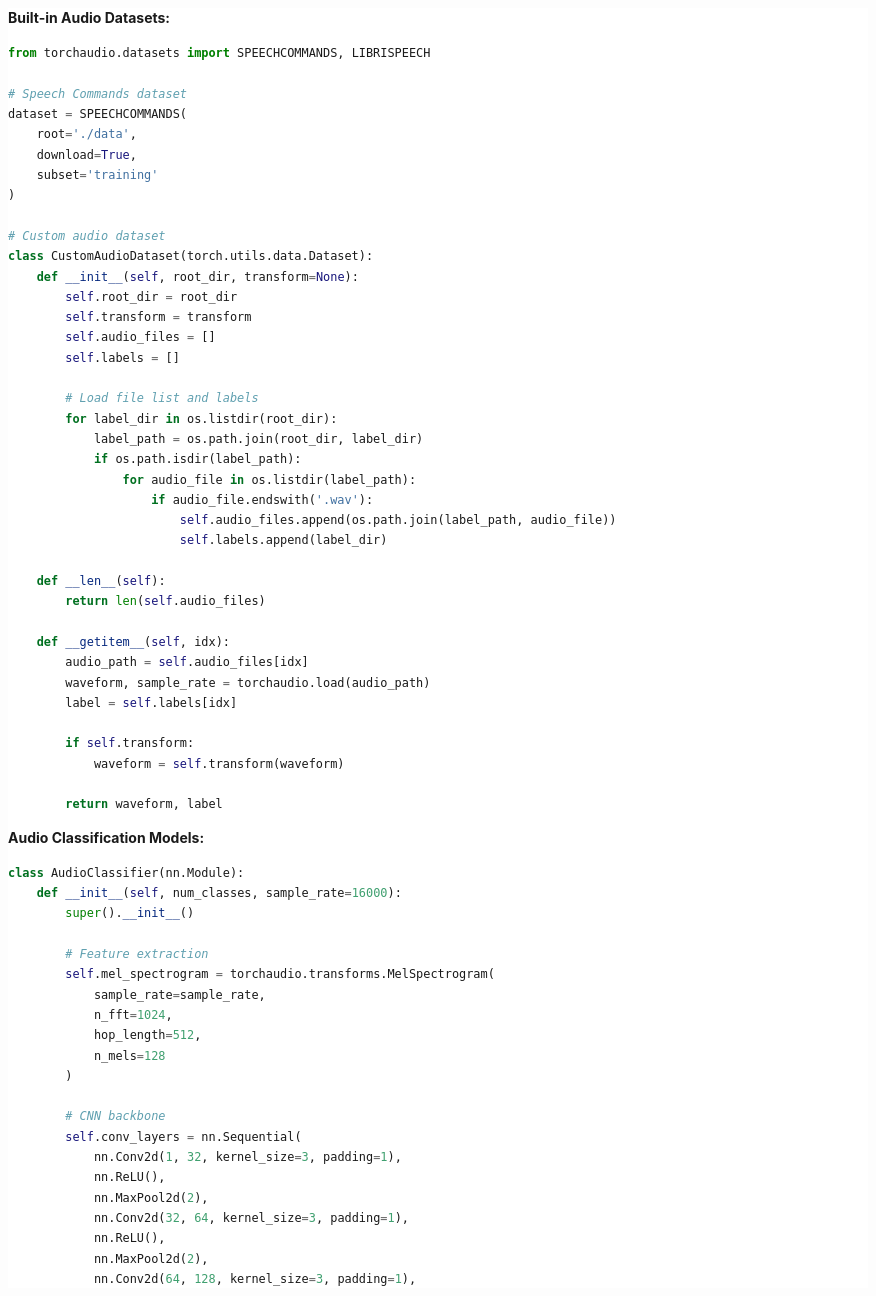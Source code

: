 **Built-in Audio Datasets:**
```python
from torchaudio.datasets import SPEECHCOMMANDS, LIBRISPEECH

# Speech Commands dataset
dataset = SPEECHCOMMANDS(
    root='./data',
    download=True,
    subset='training'
)

# Custom audio dataset
class CustomAudioDataset(torch.utils.data.Dataset):
    def __init__(self, root_dir, transform=None):
        self.root_dir = root_dir
        self.transform = transform
        self.audio_files = []
        self.labels = []
        
        # Load file list and labels
        for label_dir in os.listdir(root_dir):
            label_path = os.path.join(root_dir, label_dir)
            if os.path.isdir(label_path):
                for audio_file in os.listdir(label_path):
                    if audio_file.endswith('.wav'):
                        self.audio_files.append(os.path.join(label_path, audio_file))
                        self.labels.append(label_dir)
    
    def __len__(self):
        return len(self.audio_files)
    
    def __getitem__(self, idx):
        audio_path = self.audio_files[idx]
        waveform, sample_rate = torchaudio.load(audio_path)
        label = self.labels[idx]
        
        if self.transform:
            waveform = self.transform(waveform)
        
        return waveform, label
```

**Audio Classification Models:**
```python
class AudioClassifier(nn.Module):
    def __init__(self, num_classes, sample_rate=16000):
        super().__init__()
        
        # Feature extraction
        self.mel_spectrogram = torchaudio.transforms.MelSpectrogram(
            sample_rate=sample_rate,
            n_fft=1024,
            hop_length=512,
            n_mels=128
        )
        
        # CNN backbone
        self.conv_layers = nn.Sequential(
            nn.Conv2d(1, 32, kernel_size=3, padding=1),
            nn.ReLU(),
            nn.MaxPool2d(2),
            nn.Conv2d(32, 64, kernel_size=3, padding=1),
            nn.ReLU(),
            nn.MaxPool2d(2),
            nn.Conv2d(64, 128, kernel_size=3, padding=1),
```